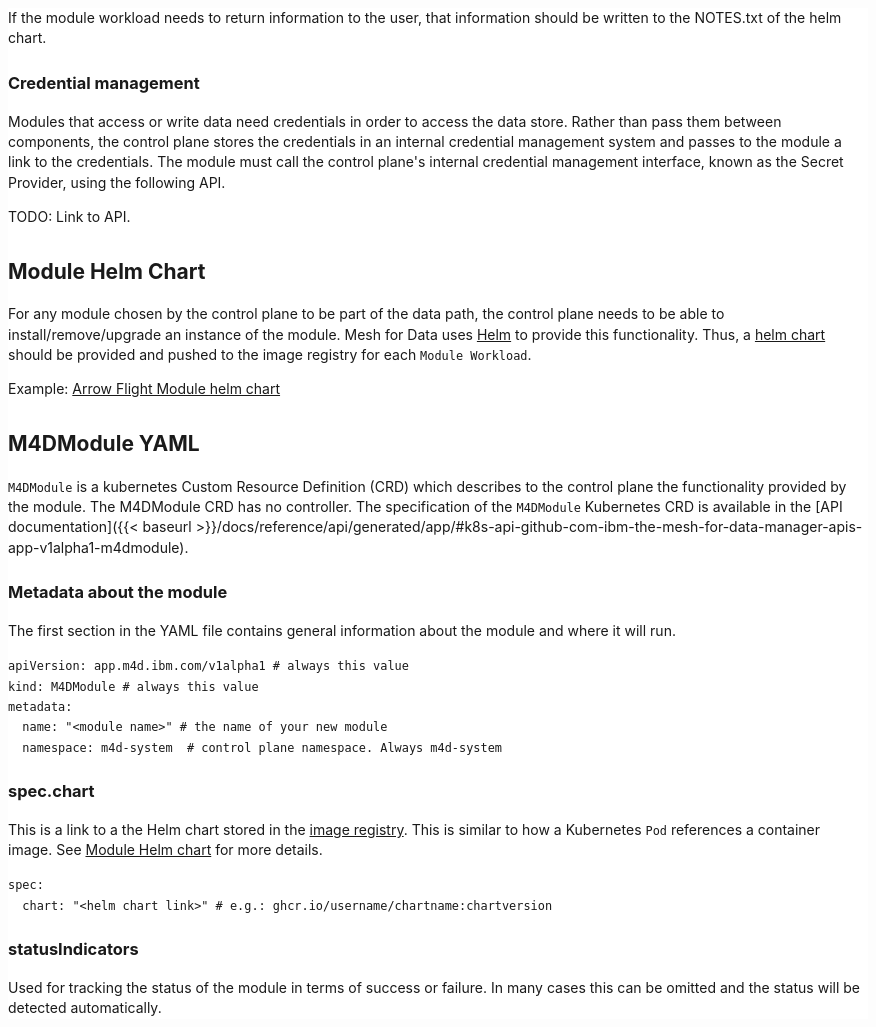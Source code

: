 If the module workload needs to return information to the user, that information should be written to the NOTES.txt of the helm chart.

### Credential management
Modules that access or write data need credentials in order to access the data store.  Rather than pass them between components, the control plane stores the credentials in an internal credential management system and passes to the module a link to the credentials.  The module must call the control plane's internal credential management interface, known as the Secret Provider, using the following API.

TODO: Link to API.

## Module Helm Chart
For any module chosen by the control plane to be part of the data path, the control plane needs to be able to install/remove/upgrade an instance of the module. Mesh for Data uses [Helm](https://helm.sh/docs/intro/using_helm/)
to provide this functionality.  Thus, a [helm chart](https://helm.sh/docs/chart_template_guide/getting_started/) should be provided and pushed to the image registry for each `Module Workload`.

Example: [Arrow Flight Module helm chart](https://github.com/IBM/the-mesh-for-data-flight-module/tree/cd168bb6cdf666c2ec1df960395c0dc1c8feeaa9/helm/afm)


## M4DModule YAML
`M4DModule` is a kubernetes Custom Resource Definition (CRD) which describes to the control plane the functionality provided by the module.  The M4DModule CRD has no controller. The specification of the `M4DModule` Kubernetes CRD is available in the [API documentation]({{< baseurl >}}/docs/reference/api/generated/app/#k8s-api-github-com-ibm-the-mesh-for-data-manager-apis-app-v1alpha1-m4dmodule). 

### Metadata about the module
The first section in the YAML file contains general information about the module and where it will run.

```
apiVersion: app.m4d.ibm.com/v1alpha1 # always this value
kind: M4DModule # always this value
metadata:
  name: "<module name>" # the name of your new module
  namespace: m4d-system  # control plane namespace. Always m4d-system
```

### spec.chart
This is a link to a the Helm chart stored in the [image registry]( https://helm.sh/docs/topics/registries/). This is similar to how a Kubernetes `Pod` references a container image. See [Module Helm chart](#module-helm-chart) for more details.

```
spec:
  chart: "<helm chart link>" # e.g.: ghcr.io/username/chartname:chartversion
```

### statusIndicators
Used for tracking the status of the module in terms of success or failure. In many cases this can be omitted and the status will be detected automatically.
